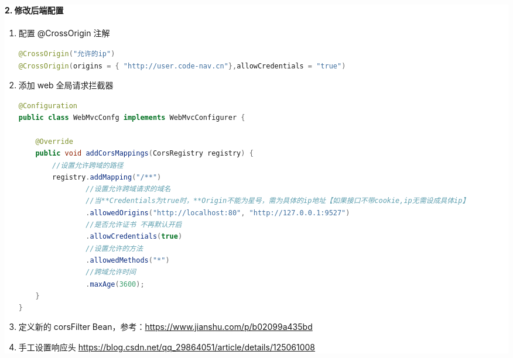 

#### 2. 修改后端配置

1. 配置 @CrossOrigin 注解

   ```java
   @CrossOrigin("允许的ip")
   @CrossOrigin(origins = { "http://user.code-nav.cn"},allowCredentials = "true")
   ```

2. 添加 web 全局请求拦截器

   ```java
   @Configuration
   public class WebMvcConfg implements WebMvcConfigurer {
    
       @Override
       public void addCorsMappings(CorsRegistry registry) {
           //设置允许跨域的路径
           registry.addMapping("/**")
                   //设置允许跨域请求的域名
                   //当**Credentials为true时，**Origin不能为星号，需为具体的ip地址【如果接口不带cookie,ip无需设成具体ip】
                   .allowedOrigins("http://localhost:80", "http://127.0.0.1:9527")
                   //是否允许证书 不再默认开启
                   .allowCredentials(true)
                   //设置允许的方法
                   .allowedMethods("*")
                   //跨域允许时间
                   .maxAge(3600);
       }
   }
   ```

3. 定义新的 corsFilter Bean，参考：https://www.jianshu.com/p/b02099a435bd

4. 手工设置响应头 https://blog.csdn.net/qq_29864051/article/details/125061008
